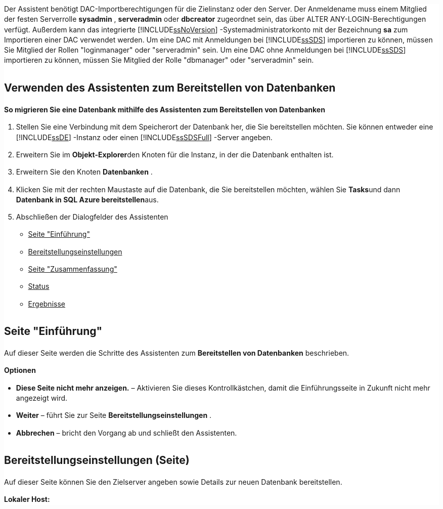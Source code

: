  Der Assistent benötigt DAC-Importberechtigungen für die Zielinstanz oder den Server. Der Anmeldename muss einem Mitglied der festen Serverrolle **sysadmin** , **serveradmin** oder **dbcreator** zugeordnet sein, das über ALTER ANY-LOGIN-Berechtigungen verfügt. Außerdem kann das integrierte [!INCLUDE[ssNoVersion](../../includes/ssnoversion-md.md)] -Systemadministratorkonto mit der Bezeichnung **sa** zum Importieren einer DAC verwendet werden. Um eine DAC mit Anmeldungen bei [!INCLUDE[ssSDS](../../includes/sssds-md.md)] importieren zu können, müssen Sie Mitglied der Rollen "loginmanager" oder "serveradmin" sein. Um eine DAC ohne Anmeldungen bei [!INCLUDE[ssSDS](../../includes/sssds-md.md)] importieren zu können, müssen Sie Mitglied der Rolle "dbmanager" oder "serveradmin" sein.  
  
##  <a name="UsingDeployDACWizard"></a> Verwenden des Assistenten zum Bereitstellen von Datenbanken  
 **So migrieren Sie eine Datenbank mithilfe des Assistenten zum Bereitstellen von Datenbanken**  
  
1.  Stellen Sie eine Verbindung mit dem Speicherort der Datenbank her, die Sie bereitstellen möchten. Sie können entweder eine [!INCLUDE[ssDE](../../includes/ssde-md.md)] -Instanz oder einen [!INCLUDE[ssSDSFull](../../includes/sssdsfull-md.md)] -Server angeben.  
  
2.  Erweitern Sie im **Objekt-Explorer**den Knoten für die Instanz, in der die Datenbank enthalten ist.  
  
3.  Erweitern Sie den Knoten **Datenbanken** .  
  
4.  Klicken Sie mit der rechten Maustaste auf die Datenbank, die Sie bereitstellen möchten, wählen Sie **Tasks**und dann **Datenbank in SQL Azure bereitstellen**aus.  
  
5.  Abschließen der Dialogfelder des Assistenten  
  
    -   [Seite "Einführung"](#Introduction)  
  
    -   [Bereitstellungseinstellungen](#Deployment_settings)  
  
    -   [Seite "Zusammenfassung"](#Summary)  
  
    -   [Status](#Progress)  
    
    -   [Ergebnisse](#Results)  
  
##  <a name="Introduction"></a> Seite "Einführung"  
 Auf dieser Seite werden die Schritte des Assistenten zum **Bereitstellen von Datenbanken** beschrieben.  
  
 **Optionen**  
  
-   **Diese Seite nicht mehr anzeigen.** – Aktivieren Sie dieses Kontrollkästchen, damit die Einführungsseite in Zukunft nicht mehr angezeigt wird.  
  
-   **Weiter** – führt Sie zur Seite **Bereitstellungseinstellungen** .  
  
-   **Abbrechen** – bricht den Vorgang ab und schließt den Assistenten.  
  
##  <a name="Deployment_settings"></a> Bereitstellungseinstellungen (Seite)  
 Auf dieser Seite können Sie den Zielserver angeben sowie Details zur neuen Datenbank bereitstellen.  
  
 **Lokaler Host:**  
  